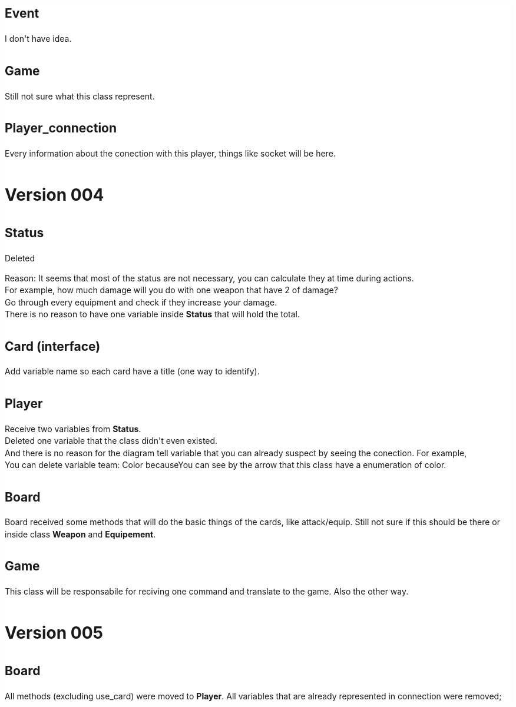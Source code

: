## Event ##
I don't have idea.

## Game ##
Still not sure what this class represent.

## Player_connection ##
Every information about the conection with this player, things like socket will be here.

# Version 004 #

## Status ##
Deleted

Reason: It seems that most of the status are not necessary, you can calculate they at time during actions.  
For example, how much damage will you do with one weapon that have 2 of damage?  
Go through every equipment and check if they increase your damage.  
There is no reason to have one variable inside **Status** that will hold the total.

## Card (interface) ##
Add variable name so each card have a title (one way to identify).

## Player ##
Receive two variables from **Status**.  
Deleted one variable that the class didn't even existed.  
And there is no reason for the diagram tell variable that you can already suspect by seeing the conection. For example,  
You can delete variable team: Color becauseYou can see by the arrow that this class have a enumeration of color.

## Board ##
Board received some methods that will do the basic things of the cards, like attack/equip. Still not sure if this should be there or inside class **Weapon** and **Equipement**.

## Game ##
This class will be responsabile for reciving one command and translate to the game. Also the other way.

# Version 005 #

## Board ##
All methods (excluding use_card) were moved to **Player**.
All variables that are already represented in connection were removed;
